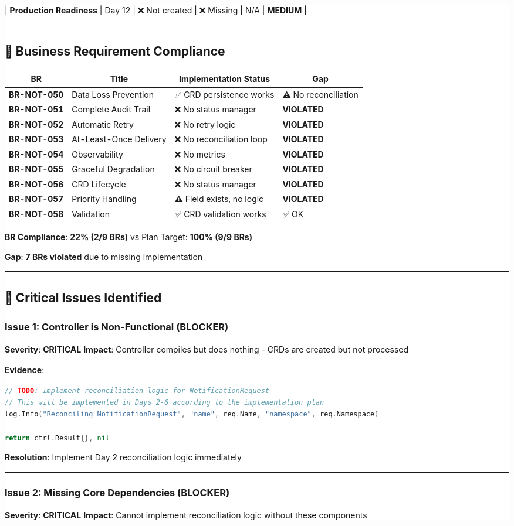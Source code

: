 | **Production Readiness** | Day 12 | ❌ Not created | ❌ Missing | N/A | **MEDIUM** |

---

## 🎯 **Business Requirement Compliance**

| BR | Title | Implementation Status | Gap |
|----|-------|----------------------|-----|
| **BR-NOT-050** | Data Loss Prevention | ✅ CRD persistence works | ⚠️ No reconciliation |
| **BR-NOT-051** | Complete Audit Trail | ❌ No status manager | **VIOLATED** |
| **BR-NOT-052** | Automatic Retry | ❌ No retry logic | **VIOLATED** |
| **BR-NOT-053** | At-Least-Once Delivery | ❌ No reconciliation loop | **VIOLATED** |
| **BR-NOT-054** | Observability | ❌ No metrics | **VIOLATED** |
| **BR-NOT-055** | Graceful Degradation | ❌ No circuit breaker | **VIOLATED** |
| **BR-NOT-056** | CRD Lifecycle | ❌ No status manager | **VIOLATED** |
| **BR-NOT-057** | Priority Handling | ⚠️ Field exists, no logic | **VIOLATED** |
| **BR-NOT-058** | Validation | ✅ CRD validation works | ✅ OK |

**BR Compliance**: **22% (2/9 BRs)** vs Plan Target: **100% (9/9 BRs)**

**Gap**: **7 BRs violated** due to missing implementation

---

## 🚨 **Critical Issues Identified**

### **Issue 1: Controller is Non-Functional (BLOCKER)**

**Severity**: **CRITICAL**
**Impact**: Controller compiles but does nothing - CRDs are created but not processed

**Evidence**:
```go
// TODO: Implement reconciliation logic for NotificationRequest
// This will be implemented in Days 2-6 according to the implementation plan
log.Info("Reconciling NotificationRequest", "name", req.Name, "namespace", req.Namespace)

return ctrl.Result{}, nil
```

**Resolution**: Implement Day 2 reconciliation logic immediately

---

### **Issue 2: Missing Core Dependencies (BLOCKER)**

**Severity**: **CRITICAL**
**Impact**: Cannot implement reconciliation logic without these components
